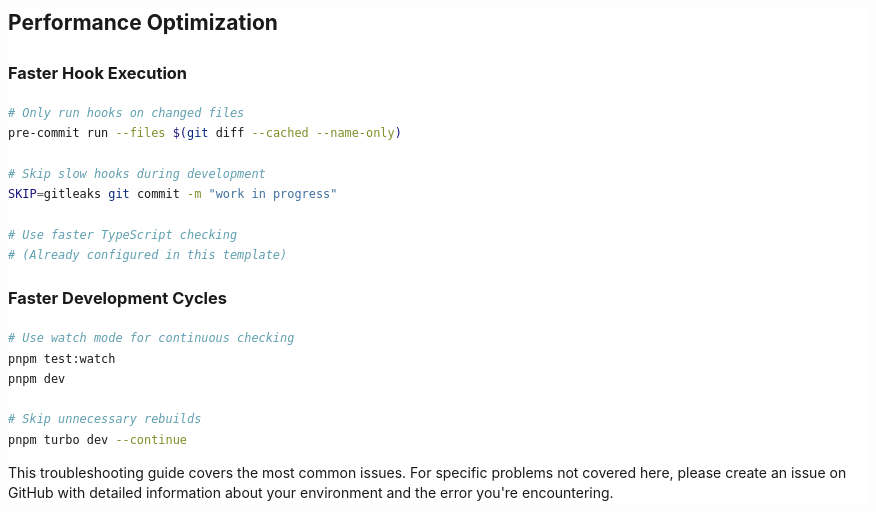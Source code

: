## Performance Optimization

### Faster Hook Execution
```bash
# Only run hooks on changed files
pre-commit run --files $(git diff --cached --name-only)

# Skip slow hooks during development
SKIP=gitleaks git commit -m "work in progress"

# Use faster TypeScript checking
# (Already configured in this template)
```

### Faster Development Cycles
```bash
# Use watch mode for continuous checking
pnpm test:watch
pnpm dev

# Skip unnecessary rebuilds
pnpm turbo dev --continue
```

This troubleshooting guide covers the most common issues. For specific problems not covered here, please create an issue on GitHub with detailed information about your environment and the error you're encountering. 